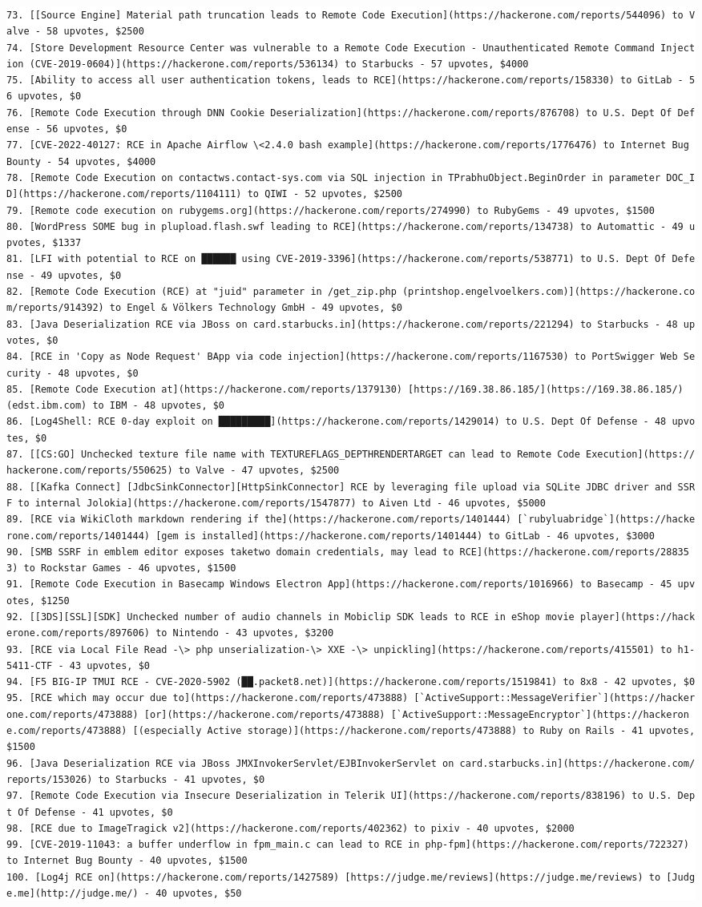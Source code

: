     73. [[Source Engine] Material path truncation leads to Remote Code Execution](https://hackerone.com/reports/544096) to Valve - 58 upvotes, $2500
    74. [Store Development Resource Center was vulnerable to a Remote Code Execution - Unauthenticated Remote Command Injection (CVE-2019-0604)](https://hackerone.com/reports/536134) to Starbucks - 57 upvotes, $4000
    75. [Ability to access all user authentication tokens, leads to RCE](https://hackerone.com/reports/158330) to GitLab - 56 upvotes, $0
    76. [Remote Code Execution through DNN Cookie Deserialization](https://hackerone.com/reports/876708) to U.S. Dept Of Defense - 56 upvotes, $0
    77. [CVE-2022-40127: RCE in Apache Airflow \<2.4.0 bash example](https://hackerone.com/reports/1776476) to Internet Bug Bounty - 54 upvotes, $4000
    78. [Remote Code Execution on contactws.contact-sys.com via SQL injection in TPrabhuObject.BeginOrder in parameter DOC_ID](https://hackerone.com/reports/1104111) to QIWI - 52 upvotes, $2500
    79. [Remote code execution on rubygems.org](https://hackerone.com/reports/274990) to RubyGems - 49 upvotes, $1500
    80. [WordPress SOME bug in plupload.flash.swf leading to RCE](https://hackerone.com/reports/134738) to Automattic - 49 upvotes, $1337
    81. [LFI with potential to RCE on ██████ using CVE-2019-3396](https://hackerone.com/reports/538771) to U.S. Dept Of Defense - 49 upvotes, $0
    82. [Remote Code Execution (RCE) at "juid" parameter in /get_zip.php (printshop.engelvoelkers.com)](https://hackerone.com/reports/914392) to Engel & Völkers Technology GmbH - 49 upvotes, $0
    83. [Java Deserialization RCE via JBoss on card.starbucks.in](https://hackerone.com/reports/221294) to Starbucks - 48 upvotes, $0
    84. [RCE in 'Copy as Node Request' BApp via code injection](https://hackerone.com/reports/1167530) to PortSwigger Web Security - 48 upvotes, $0
    85. [Remote Code Execution at](https://hackerone.com/reports/1379130) [https://169.38.86.185/](https://169.38.86.185/) (edst.ibm.com) to IBM - 48 upvotes, $0
    86. [Log4Shell: RCE 0-day exploit on █████████](https://hackerone.com/reports/1429014) to U.S. Dept Of Defense - 48 upvotes, $0
    87. [[CS:GO] Unchecked texture file name with TEXTUREFLAGS_DEPTHRENDERTARGET can lead to Remote Code Execution](https://hackerone.com/reports/550625) to Valve - 47 upvotes, $2500
    88. [[Kafka Connect] [JdbcSinkConnector][HttpSinkConnector] RCE by leveraging file upload via SQLite JDBC driver and SSRF to internal Jolokia](https://hackerone.com/reports/1547877) to Aiven Ltd - 46 upvotes, $5000
    89. [RCE via WikiCloth markdown rendering if the](https://hackerone.com/reports/1401444) [`rubyluabridge`](https://hackerone.com/reports/1401444) [gem is installed](https://hackerone.com/reports/1401444) to GitLab - 46 upvotes, $3000
    90. [SMB SSRF in emblem editor exposes taketwo domain credentials, may lead to RCE](https://hackerone.com/reports/288353) to Rockstar Games - 46 upvotes, $1500
    91. [Remote Code Execution in Basecamp Windows Electron App](https://hackerone.com/reports/1016966) to Basecamp - 45 upvotes, $1250
    92. [[3DS][SSL][SDK] Unchecked number of audio channels in Mobiclip SDK leads to RCE in eShop movie player](https://hackerone.com/reports/897606) to Nintendo - 43 upvotes, $3200
    93. [RCE via Local File Read -\> php unserialization-\> XXE -\> unpickling](https://hackerone.com/reports/415501) to h1-5411-CTF - 43 upvotes, $0
    94. [F5 BIG-IP TMUI RCE - CVE-2020-5902 (██.packet8.net)](https://hackerone.com/reports/1519841) to 8x8 - 42 upvotes, $0
    95. [RCE which may occur due to](https://hackerone.com/reports/473888) [`ActiveSupport::MessageVerifier`](https://hackerone.com/reports/473888) [or](https://hackerone.com/reports/473888) [`ActiveSupport::MessageEncryptor`](https://hackerone.com/reports/473888) [(especially Active storage)](https://hackerone.com/reports/473888) to Ruby on Rails - 41 upvotes, $1500
    96. [Java Deserialization RCE via JBoss JMXInvokerServlet/EJBInvokerServlet on card.starbucks.in](https://hackerone.com/reports/153026) to Starbucks - 41 upvotes, $0
    97. [Remote Code Execution via Insecure Deserialization in Telerik UI](https://hackerone.com/reports/838196) to U.S. Dept Of Defense - 41 upvotes, $0
    98. [RCE due to ImageTragick v2](https://hackerone.com/reports/402362) to pixiv - 40 upvotes, $2000
    99. [CVE-2019-11043: a buffer underflow in fpm_main.c can lead to RCE in php-fpm](https://hackerone.com/reports/722327) to Internet Bug Bounty - 40 upvotes, $1500
    100. [Log4j RCE on](https://hackerone.com/reports/1427589) [https://judge.me/reviews](https://judge.me/reviews) to [Judge.me](http://judge.me/) - 40 upvotes, $50
    